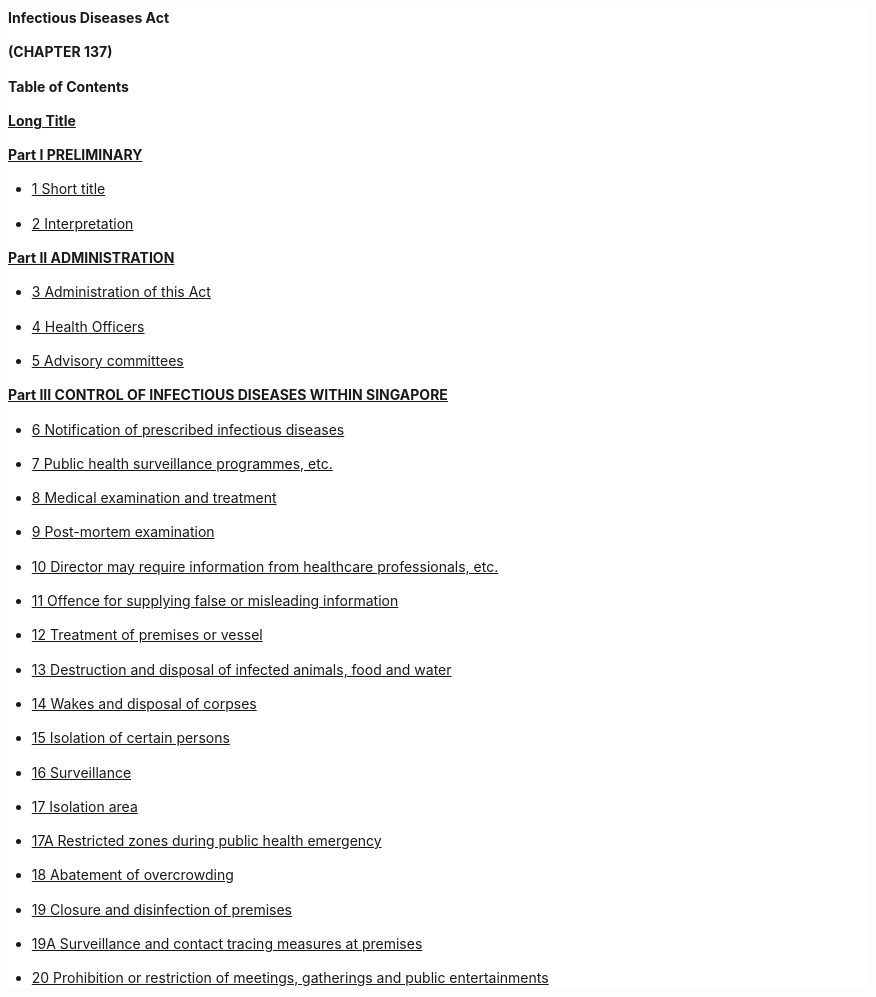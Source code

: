 **Infectious Diseases Act**

**(CHAPTER 137)**

**Table of Contents**

[**Long Title**](#Infectious-Diseases-Act)

[**Part I PRELIMINARY**](#Part-I)

- [1 Short title](#Short-title)

- [2 Interpretation](#Interpretation)

[**Part II ADMINISTRATION**](#Part-II)

- [3 Administration of this Act](#Administration-of-this-Act)

- [4 Health Officers](#Health-Officers)

- [5 Advisory committees](#Advisory-committees)

[**Part III CONTROL OF INFECTIOUS DISEASES WITHIN SINGAPORE**](#Part-III)

- [6 Notification of prescribed infectious diseases](#Notification-of-prescribed-infectious-diseases)

- [7 Public health surveillance programmes, etc.](#Public-health-surveillance-programmes-etc)

- [8 Medical examination and treatment](#Medical-examination-and-treatment)

- [9 Post-mortem examination](#Post-mortem-examination)

- [10 Director may require information from healthcare professionals, etc.](#Director-may-require-information-from-healthcare-professionals-etc)

- [11 Offence for supplying false or misleading information](#Offence-for-supplying-false-or-misleading-information)

- [12 Treatment of premises or vessel](#Treatment-of-premises-or-vessel)

- [13 Destruction and disposal of infected animals, food and water](#Destruction-and-disposal-of-infected-animals-food-and-water)

- [14 Wakes and disposal of corpses](#Wakes-and-disposal-of-corpses)

- [15 Isolation of certain persons](#Isolation-of-certain-persons)

- [16 Surveillance](#Surveillance)

- [17 Isolation area](#Isolation-area)

- [17A Restricted zones during public health emergency](#Restricted-zones-during-public-health-emergency)

- [18 Abatement of overcrowding](#Abatement-of-overcrowding)

- [19 Closure and disinfection of premises](#Closure-and-disinfection-of-premises)

- [19A Surveillance and contact tracing measures at premises](#Surveillance-and-contact-tracing-measures-at-premises)

- [20 Prohibition or restriction of meetings, gatherings and public entertainments](#Prohibition-or-restriction-of-meetings-gatherings-and-public-entertainments)
